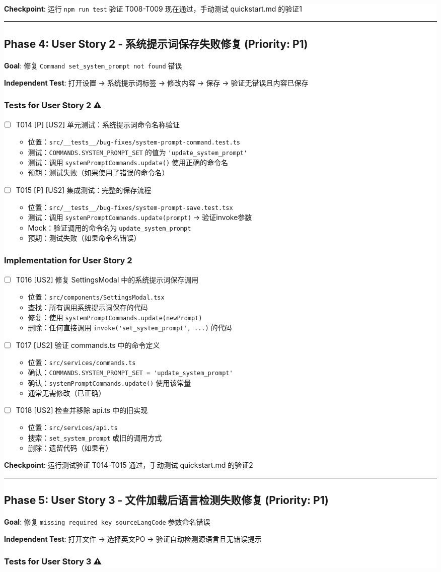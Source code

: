 **Checkpoint**: 运行 `npm run test` 验证 T008-T009 现在通过，手动测试 quickstart.md 的验证1

---

## Phase 4: User Story 2 - 系统提示词保存失败修复 (Priority: P1)

**Goal**: 修复 `Command set_system_prompt not found` 错误

**Independent Test**: 打开设置 → 系统提示词标签 → 修改内容 → 保存 → 验证无错误且内容已保存

### Tests for User Story 2 ⚠️

- [ ] T014 [P] [US2] 单元测试：系统提示词命令名称验证
  - 位置：`src/__tests__/bug-fixes/system-prompt-command.test.ts`
  - 测试：`COMMANDS.SYSTEM_PROMPT_SET` 的值为 `'update_system_prompt'`
  - 测试：调用 `systemPromptCommands.update()` 使用正确的命令名
  - 预期：测试失败（如果使用了错误的命令名）

- [ ] T015 [P] [US2] 集成测试：完整的保存流程
  - 位置：`src/__tests__/bug-fixes/system-prompt-save.test.tsx`
  - 测试：调用 `systemPromptCommands.update(prompt)` → 验证invoke参数
  - Mock：验证调用的命令名为 `update_system_prompt`
  - 预期：测试失败（如果命令名错误）

### Implementation for User Story 2

- [ ] T016 [US2] 修复 SettingsModal 中的系统提示词保存调用
  - 位置：`src/components/SettingsModal.tsx`
  - 查找：所有调用系统提示词保存的代码
  - 修复：使用 `systemPromptCommands.update(newPrompt)`
  - 删除：任何直接调用 `invoke('set_system_prompt', ...)` 的代码

- [ ] T017 [US2] 验证 commands.ts 中的命令定义
  - 位置：`src/services/commands.ts`
  - 确认：`COMMANDS.SYSTEM_PROMPT_SET = 'update_system_prompt'`
  - 确认：`systemPromptCommands.update()` 使用该常量
  - 通常无需修改（已正确）

- [ ] T018 [US2] 检查并移除 api.ts 中的旧实现
  - 位置：`src/services/api.ts`
  - 搜索：`set_system_prompt` 或旧的调用方式
  - 删除：遗留代码（如果有）

**Checkpoint**: 运行测试验证 T014-T015 通过，手动测试 quickstart.md 的验证2

---

## Phase 5: User Story 3 - 文件加载后语言检测失败修复 (Priority: P1)

**Goal**: 修复 `missing required key sourceLangCode` 参数命名错误

**Independent Test**: 打开文件 → 选择英文PO → 验证自动检测源语言且无错误提示

### Tests for User Story 3 ⚠️

